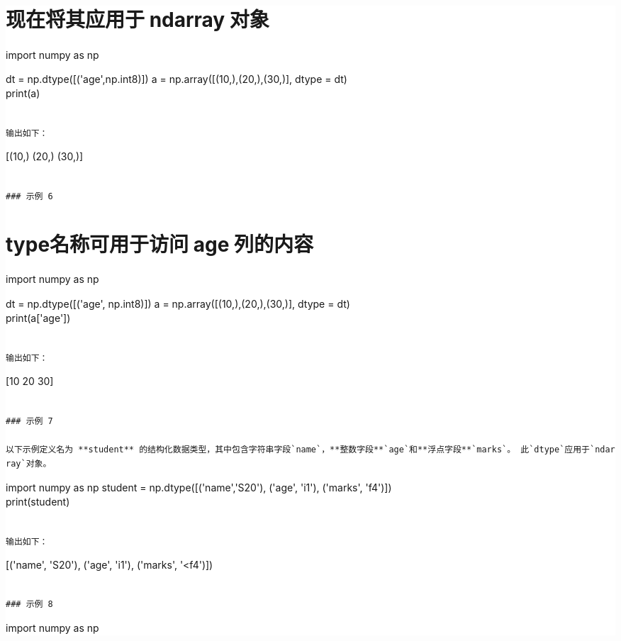 # 现在将其应用于 ndarray 对象  
import numpy as np 

dt = np.dtype([('age',np.int8)]) 
a = np.array([(10,),(20,),(30,)], dtype = dt)  
print(a)
```

输出如下：

```
[(10,) (20,) (30,)]

```

### 示例 6

```
# type名称可用于访问 age 列的内容  
import numpy as np 

dt = np.dtype([('age', np.int8)]) 
a = np.array([(10,),(20,),(30,)], dtype = dt)  
print(a['age'])
```

输出如下：

```
[10 20 30]

```

### 示例 7

以下示例定义名为 **student** 的结构化数据类型，其中包含字符串字段`name`，**整数字段**`age`和**浮点字段**`marks`。 此`dtype`应用于`ndarray`对象。

```
import numpy as np 
student = np.dtype([('name','S20'),  ('age',  'i1'),  ('marks',  'f4')])  
print(student)
```

输出如下：

```
[('name', 'S20'), ('age', 'i1'), ('marks', '<f4')])

```

### 示例 8

```
import numpy as np 
